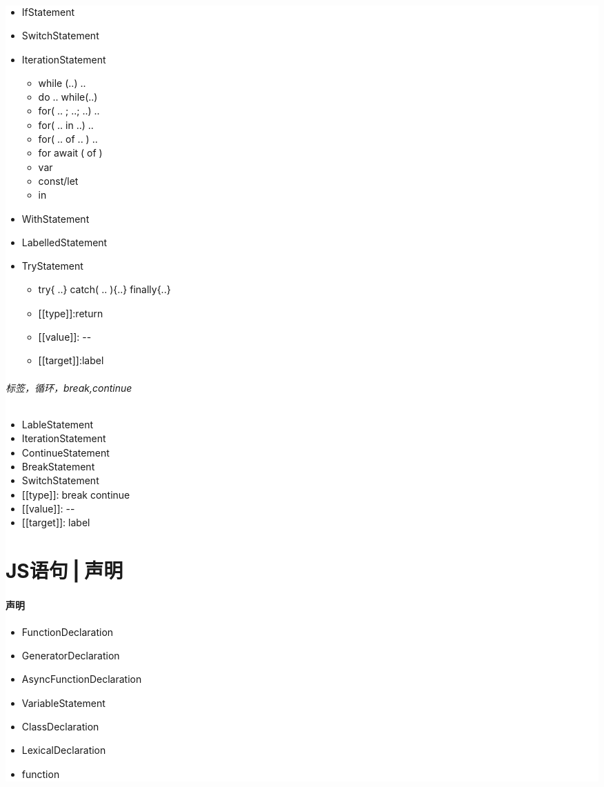 - IfStatement

- SwitchStatement

- IterationStatement 

  - while (..)  ..
  - do .. while(..)
  - for( .. ; ..; ..) ..
  - for( .. in  ..) ..
  - for( .. of .. ) ..
  - for await ( of )
  - var
  - const/let
  - in

- WithStatement

- LabelledStatement

- TryStatement

  - try{ ..} catch( .. ){..} finally{..}

  - [[type]]:return
  - [[value]]: --
  - [[target]]:label

###### 标签，循环，break,continue

- LableStatement
- IterationStatement
- ContinueStatement
- BreakStatement
- SwitchStatement
- [[type]]: break continue
- [[value]]: --
- [[target]]: label

# JS语句 | 声明

#### 声明

- FunctionDeclaration

- GeneratorDeclaration

- AsyncFunctionDeclaration

- VariableStatement

- ClassDeclaration

- LexicalDeclaration 

  

- function
